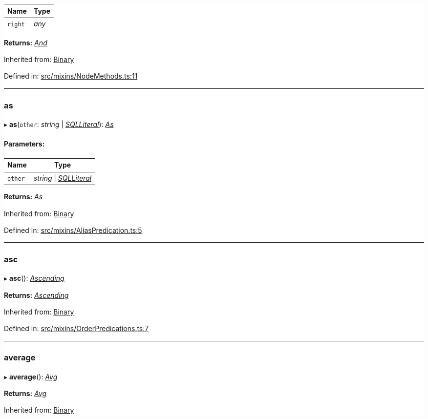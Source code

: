 | Name    | Type  |
| ------- | ----- |
| `right` | _any_ |

**Returns:** [_And_](nodes.and.md)

Inherited from: [Binary](nodes.binary.md)

Defined in:
[src/mixins/NodeMethods.ts:11](https://github.com/sequeljs/ast/blob/8de61b1/src/mixins/NodeMethods.ts#L11)

---

### as

▸ **as**(`other`: _string_ \| [_SQLLiteral_](nodes.sqlliteral.md)):
[_As_](nodes.as.md)

#### Parameters:

| Name    | Type                                            |
| ------- | ----------------------------------------------- |
| `other` | _string_ \| [_SQLLiteral_](nodes.sqlliteral.md) |

**Returns:** [_As_](nodes.as.md)

Inherited from: [Binary](nodes.binary.md)

Defined in:
[src/mixins/AliasPredication.ts:5](https://github.com/sequeljs/ast/blob/8de61b1/src/mixins/AliasPredication.ts#L5)

---

### asc

▸ **asc**(): [_Ascending_](nodes.ascending.md)

**Returns:** [_Ascending_](nodes.ascending.md)

Inherited from: [Binary](nodes.binary.md)

Defined in:
[src/mixins/OrderPredications.ts:7](https://github.com/sequeljs/ast/blob/8de61b1/src/mixins/OrderPredications.ts#L7)

---

### average

▸ **average**(): [_Avg_](nodes.avg.md)

**Returns:** [_Avg_](nodes.avg.md)

Inherited from: [Binary](nodes.binary.md)
